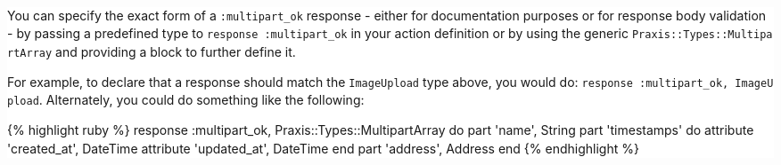 You can specify the exact form of a `:multipart_ok` response - either for documentation purposes or
for response body validation - by passing a predefined type to `response :multipart_ok` in your
action definition or by using the generic `Praxis::Types::MultipartArray` and providing a block to
further define it.

For example, to declare that a response should match the `ImageUpload` type above, you would do:
`response :multipart_ok, ImageUpload`. Alternately, you could do something like the following:

{% highlight ruby %}
response :multipart_ok, Praxis::Types::MultipartArray do
  part 'name', String
  part 'timestamps' do
    attribute 'created_at', DateTime
    attribute 'updated_at', DateTime
  end
  part 'address', Address
end
{% endhighlight %}
